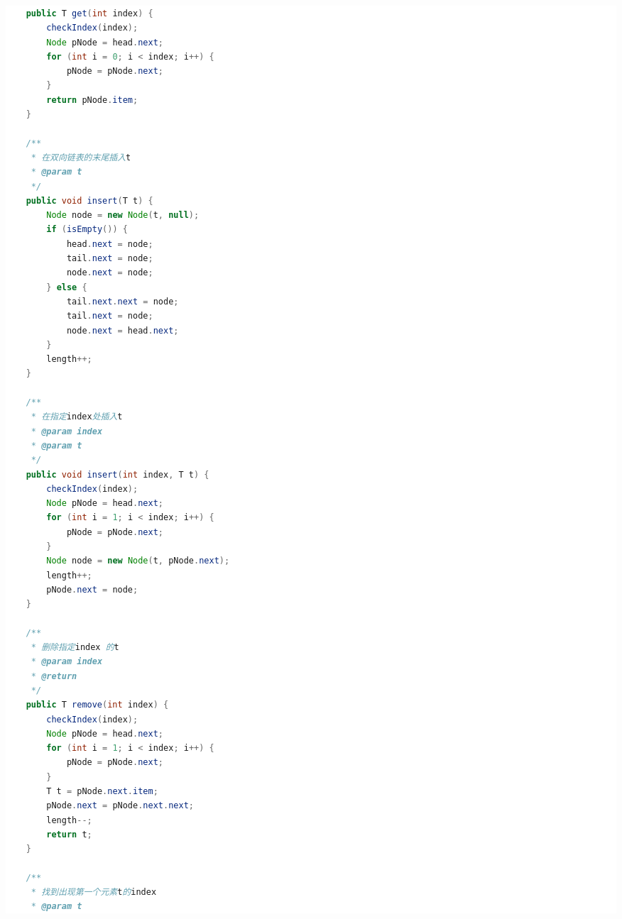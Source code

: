 ```java
    public T get(int index) {
        checkIndex(index);
        Node pNode = head.next;
        for (int i = 0; i < index; i++) {
            pNode = pNode.next;
        }
        return pNode.item;
    }

    /**
     * 在双向链表的末尾插入t
     * @param t
     */
    public void insert(T t) {
        Node node = new Node(t, null);
        if (isEmpty()) {
            head.next = node;
            tail.next = node;
            node.next = node;
        } else {
            tail.next.next = node;
            tail.next = node;
            node.next = head.next;
        }
        length++;
    }

    /**
     * 在指定index处插入t
     * @param index
     * @param t
     */
    public void insert(int index, T t) {
        checkIndex(index);
        Node pNode = head.next;
        for (int i = 1; i < index; i++) {
            pNode = pNode.next;
        }
        Node node = new Node(t, pNode.next);
        length++;
        pNode.next = node;
    }

    /**
     * 删除指定index 的t
     * @param index
     * @return
     */
    public T remove(int index) {
        checkIndex(index);
        Node pNode = head.next;
        for (int i = 1; i < index; i++) {
            pNode = pNode.next;
        }
        T t = pNode.next.item;
        pNode.next = pNode.next.next;
        length--;
        return t;
    }

    /**
     * 找到出现第一个元素t的index
     * @param t
```